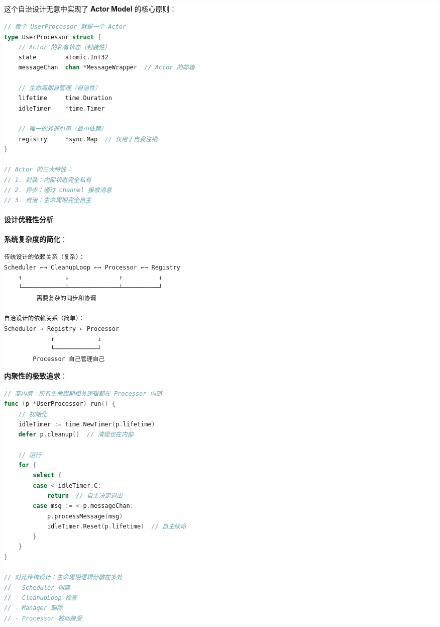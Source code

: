 这个自治设计无意中实现了 **Actor Model** 的核心原则：

```go
// 每个 UserProcessor 就是一个 Actor
type UserProcessor struct {
    // Actor 的私有状态（封装性）
    state        atomic.Int32
    messageChan  chan *MessageWrapper  // Actor 的邮箱
    
    // 生命周期自管理（自治性）
    lifetime     time.Duration
    idleTimer    *time.Timer
    
    // 唯一的外部引用（最小依赖）
    registry     *sync.Map  // 仅用于自我注销
}

// Actor 的三大特性：
// 1. 封装：内部状态完全私有
// 2. 异步：通过 channel 接收消息
// 3. 自治：生命周期完全自主
```

#### 设计优雅性分析

**系统复杂度的简化**：
```
传统设计的依赖关系（复杂）：
Scheduler ←→ CleanupLoop ←→ Processor ←→ Registry
    ↑            ↓              ↑          ↓
    └────────────┴──────────────┴──────────┘
         需要复杂的同步和协调

自治设计的依赖关系（简单）：
Scheduler → Registry ← Processor
             ↑            ↓
             └────────────┘
        Processor 自己管理自己
```

**内聚性的极致追求**：
```go
// 高内聚：所有生命周期相关逻辑都在 Processor 内部
func (p *UserProcessor) run() {
    // 初始化
    idleTimer := time.NewTimer(p.lifetime)
    defer p.cleanup()  // 清理也在内部
    
    // 运行
    for {
        select {
        case <-idleTimer.C:
            return  // 自主决定退出
        case msg := <-p.messageChan:
            p.processMessage(msg)
            idleTimer.Reset(p.lifetime)  // 自主续命
        }
    }
}

// 对比传统设计：生命周期逻辑分散在多处
// - Scheduler 创建
// - CleanupLoop 检查
// - Manager 删除
// - Processor 被动接受

```